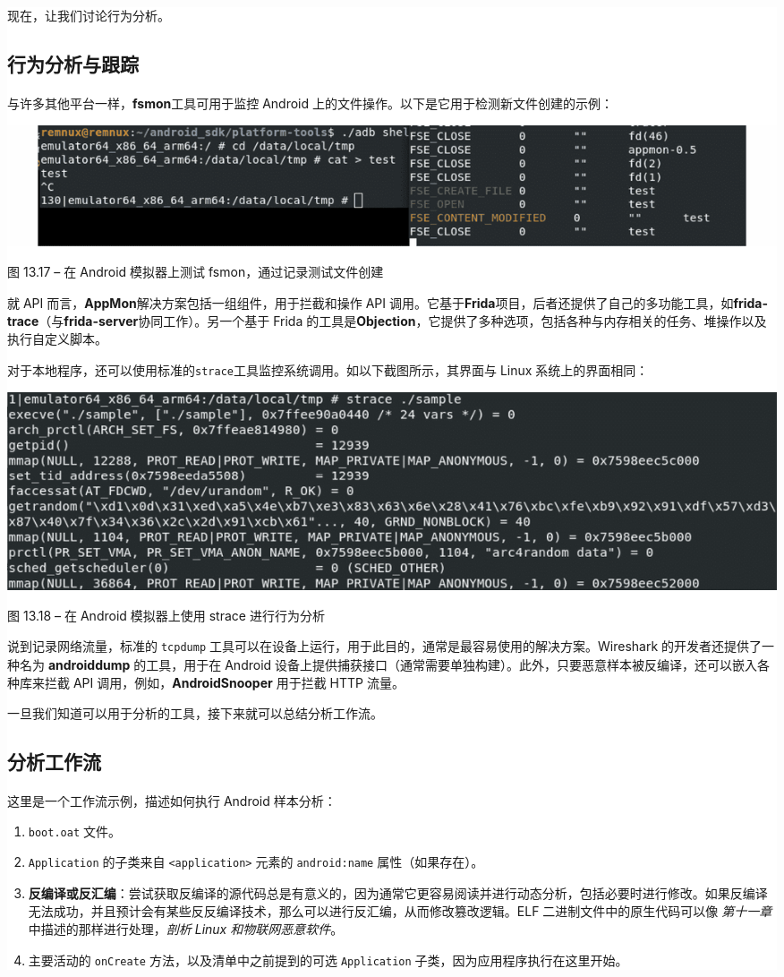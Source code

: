 现在，让我们讨论行为分析。

## 行为分析与跟踪

与许多其他平台一样，**fsmon**工具可用于监控 Android 上的文件操作。以下是它用于检测新文件创建的示例：

![图 13.17 – 在 Android 模拟器上测试 fsmon，通过记录测试文件创建](img/Figure_13.17_B18500.jpg)

图 13.17 – 在 Android 模拟器上测试 fsmon，通过记录测试文件创建

就 API 而言，**AppMon**解决方案包括一组组件，用于拦截和操作 API 调用。它基于**Frida**项目，后者还提供了自己的多功能工具，如**frida-trace**（与**frida-server**协同工作）。另一个基于 Frida 的工具是**Objection**，它提供了多种选项，包括各种与内存相关的任务、堆操作以及执行自定义脚本。

对于本地程序，还可以使用标准的`strace`工具监控系统调用。如以下截图所示，其界面与 Linux 系统上的界面相同：

![图 13.18 – 使用 strace 进行 Android 模拟器上的行为分析](img/Figure_13.18_B18500.jpg)

图 13.18 – 在 Android 模拟器上使用 strace 进行行为分析

说到记录网络流量，标准的 `tcpdump` 工具可以在设备上运行，用于此目的，通常是最容易使用的解决方案。Wireshark 的开发者还提供了一种名为 **androiddump** 的工具，用于在 Android 设备上提供捕获接口（通常需要单独构建）。此外，只要恶意样本被反编译，还可以嵌入各种库来拦截 API 调用，例如，**AndroidSnooper** 用于拦截 HTTP 流量。

一旦我们知道可以用于分析的工具，接下来就可以总结分析工作流。

## 分析工作流

这里是一个工作流示例，描述如何执行 Android 样本分析：

1.  `boot.oat` 文件。

1.  `Application` 的子类来自 `<application>` 元素的 `android:name` 属性（如果存在）。

1.  **反编译或反汇编**：尝试获取反编译的源代码总是有意义的，因为通常它更容易阅读并进行动态分析，包括必要时进行修改。如果反编译无法成功，并且预计会有某些反反编译技术，那么可以进行反汇编，从而修改篡改逻辑。ELF 二进制文件中的原生代码可以像 *第十一章* 中描述的那样进行处理，*剖析 Linux 和物联网恶意软件*。

1.  主要活动的 `onCreate` 方法，以及清单中之前提到的可选 `Application` 子类，因为应用程序执行在这里开始。
